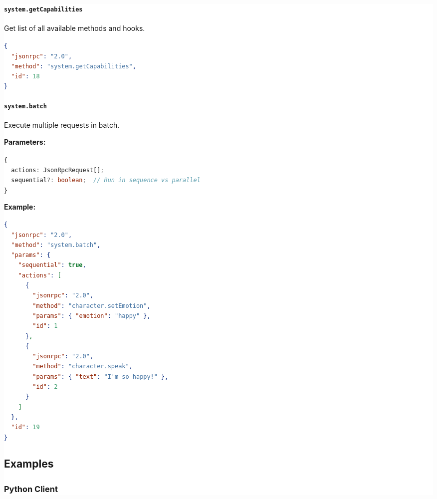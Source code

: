 #### `system.getCapabilities`

Get list of all available methods and hooks.

```json
{
  "jsonrpc": "2.0",
  "method": "system.getCapabilities",
  "id": 18
}
```

#### `system.batch`

Execute multiple requests in batch.

**Parameters:**
```typescript
{
  actions: JsonRpcRequest[];
  sequential?: boolean;  // Run in sequence vs parallel
}
```

**Example:**
```json
{
  "jsonrpc": "2.0",
  "method": "system.batch",
  "params": {
    "sequential": true,
    "actions": [
      {
        "jsonrpc": "2.0",
        "method": "character.setEmotion",
        "params": { "emotion": "happy" },
        "id": 1
      },
      {
        "jsonrpc": "2.0",
        "method": "character.speak",
        "params": { "text": "I'm so happy!" },
        "id": 2
      }
    ]
  },
  "id": 19
}
```

## Examples

### Python Client
